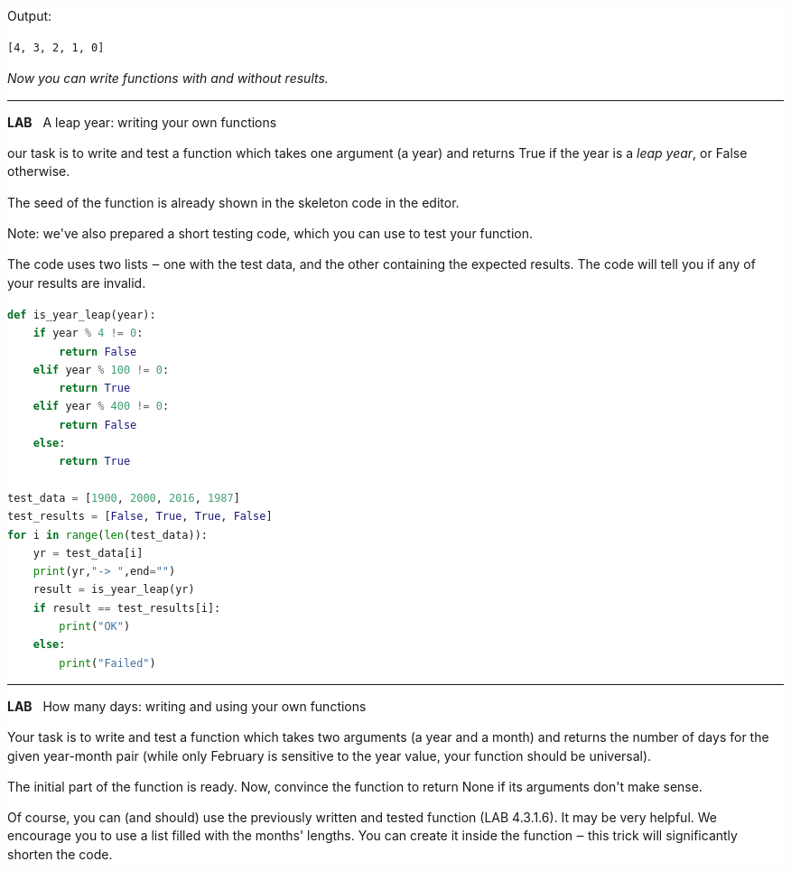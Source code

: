 Output:

`[4, 3, 2, 1, 0]`

_Now you can write functions with and without results._

---

**LAB**   A leap year: writing your own functions

our task is to write and test a function which takes one argument (a year) and returns True if the year is a _leap year_, or False otherwise.

The seed of the function is already shown in the skeleton code in the editor.

Note: we've also prepared a short testing code, which you can use to test your function.

The code uses two lists ‒ one with the test data, and the other containing the expected results. The code will tell you if any of your results are invalid.

```python
def is_year_leap(year):
    if year % 4 != 0:
        return False
    elif year % 100 != 0:
        return True
    elif year % 400 != 0:
        return False
    else:
        return True

test_data = [1900, 2000, 2016, 1987]
test_results = [False, True, True, False]
for i in range(len(test_data)):
    yr = test_data[i]
    print(yr,"-> ",end="")
    result = is_year_leap(yr)
    if result == test_results[i]:
        print("OK")
    else:
        print("Failed")
```

---

**LAB**   How many days: writing and using your own functions

Your task is to write and test a function which takes two arguments (a year and a month) and returns the number of days for the given year-month pair (while only February is sensitive to the year value, your function should be universal).

The initial part of the function is ready. Now, convince the function to return None if its arguments don't make sense.

Of course, you can (and should) use the previously written and tested function (LAB 4.3.1.6). It may be very helpful. We encourage you to use a list filled with the months' lengths. You can create it inside the function ‒ this trick will significantly shorten the code.
